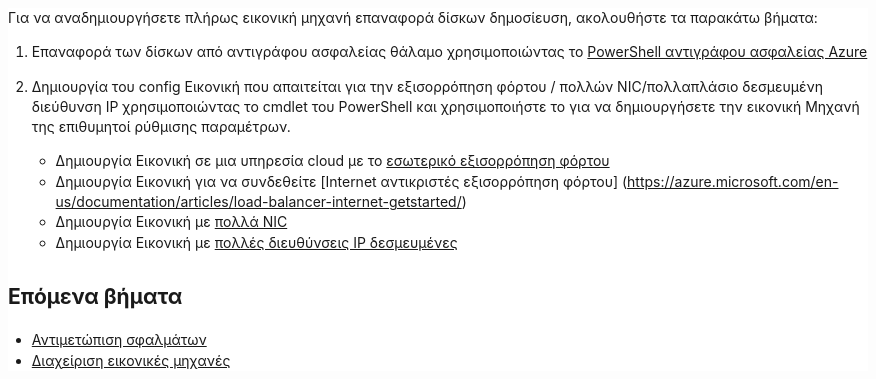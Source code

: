 Για να αναδημιουργήσετε πλήρως εικονική μηχανή επαναφορά δίσκων δημοσίευση, ακολουθήστε τα παρακάτω βήματα:

1. Επαναφορά των δίσκων από αντιγράφου ασφαλείας θάλαμο χρησιμοποιώντας το [PowerShell αντιγράφου ασφαλείας Azure](../backup-azure-vms-classic-automation.md#restore-an-azure-vm)

2. Δημιουργία του config Εικονική που απαιτείται για την εξισορρόπηση φόρτου / πολλών NIC/πολλαπλάσιο δεσμευμένη διεύθυνση IP χρησιμοποιώντας το cmdlet του PowerShell και χρησιμοποιήστε το για να δημιουργήσετε την εικονική Μηχανή της επιθυμητοί ρύθμισης παραμέτρων.
    - Δημιουργία Εικονική σε μια υπηρεσία cloud με το [εσωτερικό εξισορρόπηση φόρτου](https://azure.microsoft.com/documentation/articles/load-balancer-internal-getstarted/)
    - Δημιουργία Εικονική για να συνδεθείτε [Internet αντικριστές εξισορρόπηση φόρτου] (https://azure.microsoft.com/en-us/documentation/articles/load-balancer-internet-getstarted/)
    - Δημιουργία Εικονική με [πολλά NIC](https://azure.microsoft.com/documentation/articles/virtual-networks-multiple-nics/)
    - Δημιουργία Εικονική με [πολλές διευθύνσεις IP δεσμευμένες](https://azure.microsoft.com/documentation/articles/virtual-networks-reserved-public-ip/)


## <a name="next-steps"></a>Επόμενα βήματα
- [Αντιμετώπιση σφαλμάτων](backup-azure-vms-troubleshoot.md#restore)
- [Διαχείριση εικονικές μηχανές](backup-azure-manage-vms.md)
